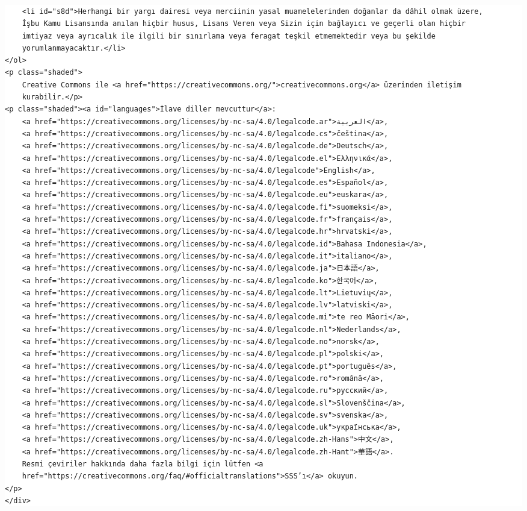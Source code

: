         <li id="s8d">Herhangi bir yargı dairesi veya merciinin yasal muamelelerinden doğanlar da dâhil olmak üzere,
        İşbu Kamu Lisansında anılan hiçbir husus, Lisans Veren veya Sizin için bağlayıcı ve geçerli olan hiçbir
        imtiyaz veya ayrıcalık ile ilgili bir sınırlama veya feragat teşkil etmemektedir veya bu şekilde
        yorumlanmayacaktır.</li>
    </ol>
    <p class="shaded">
        Creative Commons ile <a href="https://creativecommons.org/">creativecommons.org</a> üzerinden iletişim
        kurabilir.</p>
    <p class="shaded"><a id="languages">İlave diller mevcuttur</a>:
        <a href="https://creativecommons.org/licenses/by-nc-sa/4.0/legalcode.ar">العربية</a>,
        <a href="https://creativecommons.org/licenses/by-nc-sa/4.0/legalcode.cs">čeština</a>,
        <a href="https://creativecommons.org/licenses/by-nc-sa/4.0/legalcode.de">Deutsch</a>,
        <a href="https://creativecommons.org/licenses/by-nc-sa/4.0/legalcode.el">Ελληνικά</a>,
        <a href="https://creativecommons.org/licenses/by-nc-sa/4.0/legalcode">English</a>,
        <a href="https://creativecommons.org/licenses/by-nc-sa/4.0/legalcode.es">Español</a>,
        <a href="https://creativecommons.org/licenses/by-nc-sa/4.0/legalcode.eu">euskara</a>,
        <a href="https://creativecommons.org/licenses/by-nc-sa/4.0/legalcode.fi">suomeksi</a>,
        <a href="https://creativecommons.org/licenses/by-nc-sa/4.0/legalcode.fr">français</a>,
        <a href="https://creativecommons.org/licenses/by-nc-sa/4.0/legalcode.hr">hrvatski</a>,
        <a href="https://creativecommons.org/licenses/by-nc-sa/4.0/legalcode.id">Bahasa Indonesia</a>,
        <a href="https://creativecommons.org/licenses/by-nc-sa/4.0/legalcode.it">italiano</a>,
        <a href="https://creativecommons.org/licenses/by-nc-sa/4.0/legalcode.ja">日本語</a>,
        <a href="https://creativecommons.org/licenses/by-nc-sa/4.0/legalcode.ko">한국어</a>,
        <a href="https://creativecommons.org/licenses/by-nc-sa/4.0/legalcode.lt">Lietuvių</a>,
        <a href="https://creativecommons.org/licenses/by-nc-sa/4.0/legalcode.lv">latviski</a>,
        <a href="https://creativecommons.org/licenses/by-nc-sa/4.0/legalcode.mi">te reo Māori</a>,
        <a href="https://creativecommons.org/licenses/by-nc-sa/4.0/legalcode.nl">Nederlands</a>,
        <a href="https://creativecommons.org/licenses/by-nc-sa/4.0/legalcode.no">norsk</a>,
        <a href="https://creativecommons.org/licenses/by-nc-sa/4.0/legalcode.pl">polski</a>,
        <a href="https://creativecommons.org/licenses/by-nc-sa/4.0/legalcode.pt">português</a>,
        <a href="https://creativecommons.org/licenses/by-nc-sa/4.0/legalcode.ro">română</a>,
        <a href="https://creativecommons.org/licenses/by-nc-sa/4.0/legalcode.ru">русский</a>,
        <a href="https://creativecommons.org/licenses/by-nc-sa/4.0/legalcode.sl">Slovenščina</a>,
        <a href="https://creativecommons.org/licenses/by-nc-sa/4.0/legalcode.sv">svenska</a>,
        <a href="https://creativecommons.org/licenses/by-nc-sa/4.0/legalcode.uk">українська</a>,
        <a href="https://creativecommons.org/licenses/by-nc-sa/4.0/legalcode.zh-Hans">中文</a>,
        <a href="https://creativecommons.org/licenses/by-nc-sa/4.0/legalcode.zh-Hant">華語</a>.
        Resmi çeviriler hakkında daha fazla bilgi için lütfen <a
        href="https://creativecommons.org/faq/#officialtranslations">SSS’ı</a> okuyun.
    </p>
    </div>
</div>